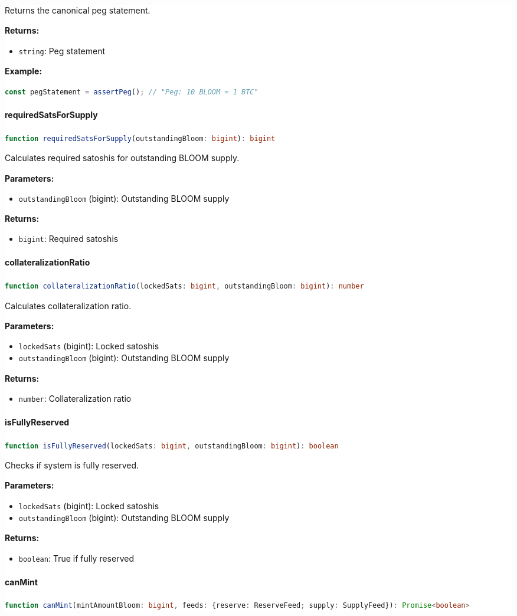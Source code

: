 Returns the canonical peg statement.

**Returns:**
- `string`: Peg statement

**Example:**
```typescript
const pegStatement = assertPeg(); // "Peg: 10 BLOOM = 1 BTC"
```

#### requiredSatsForSupply

```typescript
function requiredSatsForSupply(outstandingBloom: bigint): bigint
```

Calculates required satoshis for outstanding BLOOM supply.

**Parameters:**
- `outstandingBloom` (bigint): Outstanding BLOOM supply

**Returns:**
- `bigint`: Required satoshis

#### collateralizationRatio

```typescript
function collateralizationRatio(lockedSats: bigint, outstandingBloom: bigint): number
```

Calculates collateralization ratio.

**Parameters:**
- `lockedSats` (bigint): Locked satoshis
- `outstandingBloom` (bigint): Outstanding BLOOM supply

**Returns:**
- `number`: Collateralization ratio

#### isFullyReserved

```typescript
function isFullyReserved(lockedSats: bigint, outstandingBloom: bigint): boolean
```

Checks if system is fully reserved.

**Parameters:**
- `lockedSats` (bigint): Locked satoshis
- `outstandingBloom` (bigint): Outstanding BLOOM supply

**Returns:**
- `boolean`: True if fully reserved

#### canMint

```typescript
function canMint(mintAmountBloom: bigint, feeds: {reserve: ReserveFeed; supply: SupplyFeed}): Promise<boolean>
```

